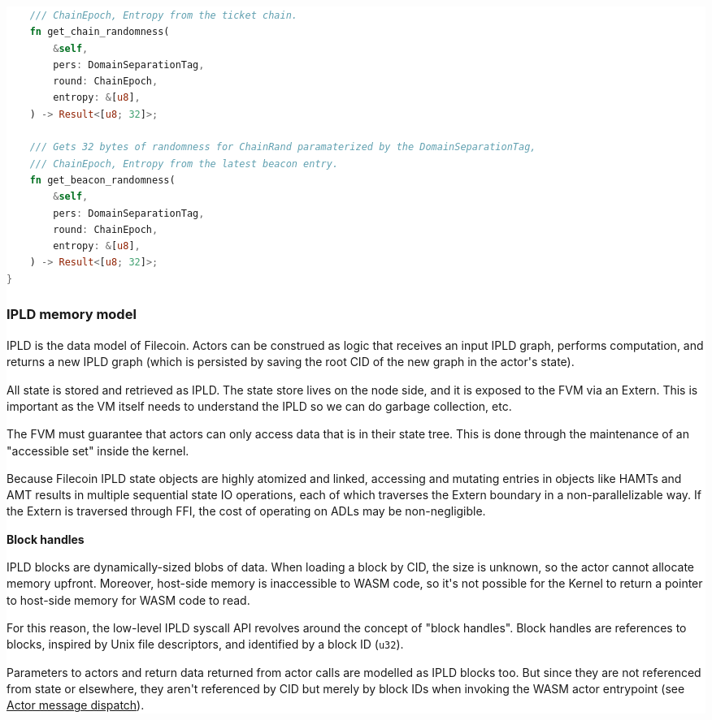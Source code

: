 ```rust
    /// ChainEpoch, Entropy from the ticket chain.
    fn get_chain_randomness(
        &self,
        pers: DomainSeparationTag,
        round: ChainEpoch,
        entropy: &[u8],
    ) -> Result<[u8; 32]>;

    /// Gets 32 bytes of randomness for ChainRand paramaterized by the DomainSeparationTag,
    /// ChainEpoch, Entropy from the latest beacon entry.
    fn get_beacon_randomness(
        &self,
        pers: DomainSeparationTag,
        round: ChainEpoch,
        entropy: &[u8],
    ) -> Result<[u8; 32]>;
}

```

### IPLD memory model

IPLD is the data model of Filecoin. Actors can be construed as logic that
receives an input IPLD graph, performs computation, and returns a new IPLD graph
(which is persisted by saving the root CID of the new graph in the actor's
state).

All state is stored and retrieved as IPLD. The state store lives on the node
side, and it is exposed to the FVM via an Extern. This is important as the VM
itself needs to understand the IPLD so we can do garbage collection, etc.

The FVM must guarantee that actors can only access data that is in their state
tree. This is done through the maintenance of an "accessible set" inside the
kernel.

Because Filecoin IPLD state objects are highly atomized and linked, accessing
and mutating entries in objects like HAMTs and AMT results in multiple
sequential state IO operations, each of which traverses the Extern boundary in a
non-parallelizable way. If the Extern is traversed through FFI, the cost of
operating on ADLs may be non-negligible.

**Block handles**

IPLD blocks are dynamically-sized blobs of data. When loading a block by CID,
the size is unknown, so the actor cannot allocate memory upfront. Moreover,
host-side memory is inaccessible to WASM code, so it's not possible for the
Kernel to return a pointer to host-side memory for WASM code to read.

For this reason, the low-level IPLD syscall API revolves around the concept of
"block handles". Block handles are references to blocks, inspired by Unix file
descriptors, and identified by a block ID (`u32`).

Parameters to actors and return data returned from actor calls are modelled as
IPLD blocks too. But since they are not referenced from state or elsewhere, they
aren't referenced by CID but merely by block IDs when invoking the WASM actor
entrypoint (see [Actor message dispatch](#actor-message-dispatch)).


[reference SDK]: https://github.com/filecoin-project/ref-fvm/tree/master/sdk
[SputnikVM]: https://github.com/rust-blockchain/evm
[blueallow/revm]: https://github.com/bluealloy/revm
[WebAssembly (WASM)]: https://webassembly.org/
[multi-value support]: https://github.com/WebAssembly/spec/blob/master/proposals/multi-value/Overview.md
[SIMD instructions]: https://github.com/WebAssembly/simd/blob/master/proposals/simd/SIMD.md
[threads]: https://github.com/WebAssembly/threads
[Nondeterministic]: https://github.com/WebAssembly/design/blob/main/Nondeterminism.md
[actor model]: https://en.wikipedia.org/wiki/Actor_model
[EVM <> FVM binding specification]: https://github.com/filecoin-project/fvm-project/blob/main/04-evm-mapping.md
[FVM Error Conditions]: https://github.com/filecoin-project/fvm-specs/blob/main/07-errors.md
[filecoin-project/ref-fvm]: https://github.com/filecoin-project/ref-fvm
[specs-actors]: https://github.com/filecoin-project/specs-actors
[existing non-programmable VM]: https://spec.filecoin.io/intro/filecoin_vm/
[FVM built-in actors]: https://github.com/filecoin-project/ref-fvm/tree/master/actors
[memory64]: https://github.com/WebAssembly/memory64/blob/main/proposals/memory64/Overview.md